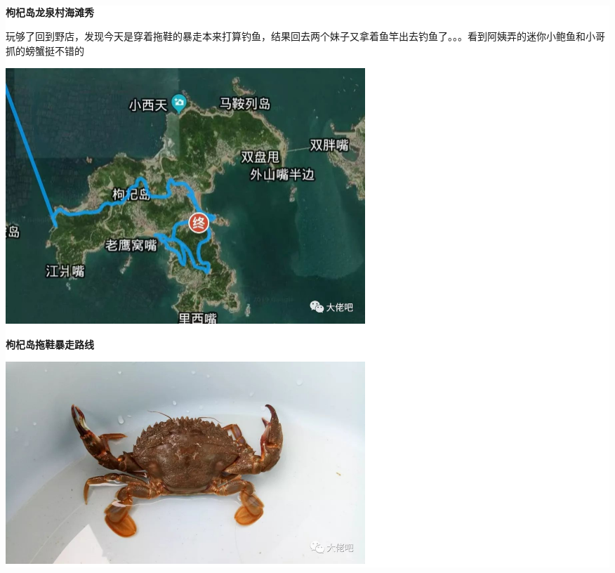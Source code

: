**枸杞岛龙泉村海滩秀**

​    玩够了回到野店，发现今天是穿着拖鞋的暴走本来打算钓鱼，结果回去两个妹子又拿着鱼竿出去钓鱼了。。。看到阿姨弄的迷你小鲍鱼和小哥抓的螃蟹挺不错的

<img src="Figures/%E5%B5%8A%E6%B3%97_%E8%8A%B1%E9%B8%9F_%E6%9E%B8%E6%9D%9E%E6%B8%B8%E8%AE%B0/640-1723192396582155.jpeg" alt="图片" style="zoom:50%;" />

**枸杞岛拖鞋暴走路线**

<img src="Figures/%E5%B5%8A%E6%B3%97_%E8%8A%B1%E9%B8%9F_%E6%9E%B8%E6%9D%9E%E6%B8%B8%E8%AE%B0/640-1723192399465157.jpeg" alt="图片" style="zoom:50%;" />
